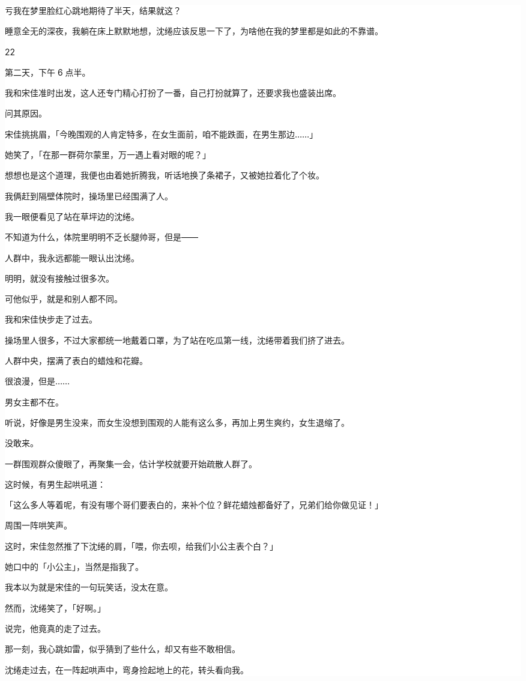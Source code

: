 亏我在梦里脸红心跳地期待了半天，结果就这？

睡意全无的深夜，我躺在床上默默地想，沈绻应该反思一下了，为啥他在我的梦里都是如此的不靠谱。

22

第二天，下午 6 点半。

我和宋佳准时出发，这人还专门精心打扮了一番，自己打扮就算了，还要求我也盛装出席。

问其原因。

宋佳挑挑眉，「今晚围观的人肯定特多，在女生面前，咱不能跌面，在男生那边……」

她笑了，「在那一群荷尔蒙里，万一遇上看对眼的呢？」

想想也是这个道理，我便也由着她折腾我，听话地换了条裙子，又被她拉着化了个妆。

我俩赶到隔壁体院时，操场里已经围满了人。

我一眼便看见了站在草坪边的沈绻。

不知道为什么，体院里明明不乏长腿帅哥，但是——

人群中，我永远都能一眼认出沈绻。

明明，就没有接触过很多次。

可他似乎，就是和别人都不同。

我和宋佳快步走了过去。

操场里人很多，不过大家都统一地戴着口罩，为了站在吃瓜第一线，沈绻带着我们挤了进去。

人群中央，摆满了表白的蜡烛和花瓣。

很浪漫，但是……

男女主都不在。

听说，好像是男生没来，而女生没想到围观的人能有这么多，再加上男生爽约，女生退缩了。

没敢来。

一群围观群众傻眼了，再聚集一会，估计学校就要开始疏散人群了。

这时候，有男生起哄吼道：

「这么多人等着呢，有没有哪个哥们要表白的，来补个位？鲜花蜡烛都备好了，兄弟们给你做见证！」

周围一阵哄笑声。

这时，宋佳忽然推了下沈绻的肩，「喂，你去呗，给我们小公主表个白？」

她口中的「小公主」，当然是指我了。

我本以为就是宋佳的一句玩笑话，没太在意。

然而，沈绻笑了，「好啊。」

说完，他竟真的走了过去。

那一刻，我心跳如雷，似乎猜到了些什么，却又有些不敢相信。

沈绻走过去，在一阵起哄声中，弯身捡起地上的花，转头看向我。
